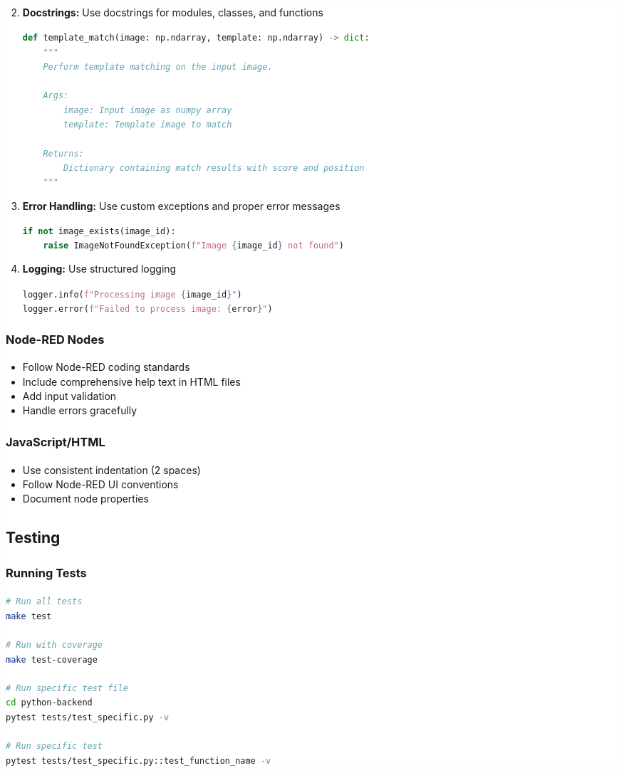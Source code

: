 2. **Docstrings:** Use docstrings for modules, classes, and functions
   ```python
   def template_match(image: np.ndarray, template: np.ndarray) -> dict:
       """
       Perform template matching on the input image.

       Args:
           image: Input image as numpy array
           template: Template image to match

       Returns:
           Dictionary containing match results with score and position
       """
   ```

3. **Error Handling:** Use custom exceptions and proper error messages
   ```python
   if not image_exists(image_id):
       raise ImageNotFoundException(f"Image {image_id} not found")
   ```

4. **Logging:** Use structured logging
   ```python
   logger.info(f"Processing image {image_id}")
   logger.error(f"Failed to process image: {error}")
   ```

### Node-RED Nodes

- Follow Node-RED coding standards
- Include comprehensive help text in HTML files
- Add input validation
- Handle errors gracefully

### JavaScript/HTML

- Use consistent indentation (2 spaces)
- Follow Node-RED UI conventions
- Document node properties

## Testing

### Running Tests

```bash
# Run all tests
make test

# Run with coverage
make test-coverage

# Run specific test file
cd python-backend
pytest tests/test_specific.py -v

# Run specific test
pytest tests/test_specific.py::test_function_name -v
```
